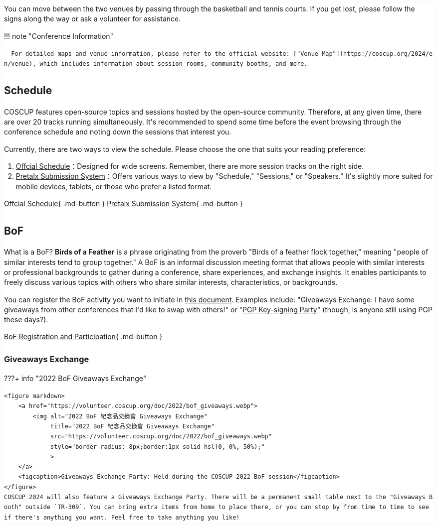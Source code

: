 You can move between the two venues by passing through the basketball and tennis courts. If you get lost, please follow the signs along the way or ask a volunteer for assistance.

!!! note "Conference Information"

    - For detailed maps and venue information, please refer to the official website: ["Venue Map"](https://coscup.org/2024/en/venue), which includes information about session rooms, community booths, and more.

## Schedule

COSCUP features open-source topics and sessions hosted by the open-source community. Therefore, at any given time, there are over 20 tracks running simultaneously. It's recommended to spend some time before the event browsing through the conference schedule and noting down the sessions that interest you.

Currently, there are two ways to view the schedule. Please choose the one that suits your reading preference:

1. [Offcial Schedule](https://coscup.org/2024/en/session)：Designed for wide screens. Remember, there are more session tracks on the right side.
2. [Pretalx Submission System](https://pretalx.coscup.org/coscup-2024/schedule/)：Offers various ways to view by "Schedule," "Sessions," or "Speakers." It's slightly more suited for mobile devices, tablets, or those who prefer a listed format.

[Offcial Schedule](https://coscup.org/2024/en/session){ .md-button } [Pretalx Submission System](https://pretalx.coscup.org/coscup-2024/schedule/){ .md-button }

## BoF

What is a BoF? **Birds of a Feather** is a phrase originating from the proverb "Birds of a feather flock together," meaning "people of similar interests tend to group together." A BoF is an informal discussion meeting format that allows people with similar interests or professional backgrounds to gather during a conference, share experiences, and exchange insights. It enables participants to freely discuss various topics with others who share similar interests, characteristics, or backgrounds.

You can register the BoF activity you want to initiate in [this document](https://docs.google.com/document/d/1Nn5j549QfJ-QhS2RCje91g5Qt9WVsjxxuFBvb51IpI4/). Examples include: "Giveaways Exchange: I have some giveaways from other conferences that I'd like to swap with others!" or "[PGP Key-signing Party](https://en.wikipedia.org/wiki/Key_signing_party)" (though, is anyone still using PGP these days?).

[BoF Registration and Participation](https://docs.google.com/document/d/1Nn5j549QfJ-QhS2RCje91g5Qt9WVsjxxuFBvb51IpI4/){ .md-button }

### Giveaways Exchange

???+ info "2022 BoF Giveaways Exchange"

    <figure markdown>
        <a href="https://volunteer.coscup.org/doc/2022/bof_giveaways.webp">
            <img alt="2022 BoF 紀念品交換會 Giveaways Exchange"
                 title="2022 BoF 紀念品交換會 Giveaways Exchange"
                 src="https://volunteer.coscup.org/doc/2022/bof_giveaways.webp"
                 style="border-radius: 8px;border:1px solid hsl(0, 0%, 50%);"
                 >
        </a>
        <figcaption>Giveaways Exchange Party: Held during the COSCUP 2022 BoF session</figcaption>
    </figure>
    COSCUP 2024 will also feature a Giveaways Exchange Party. There will be a permanent small table next to the "Giveaways Booth" outside `TR-309`. You can bring extra items from home to place there, or you can stop by from time to time to see if there's anything you want. Feel free to take anything you like!
